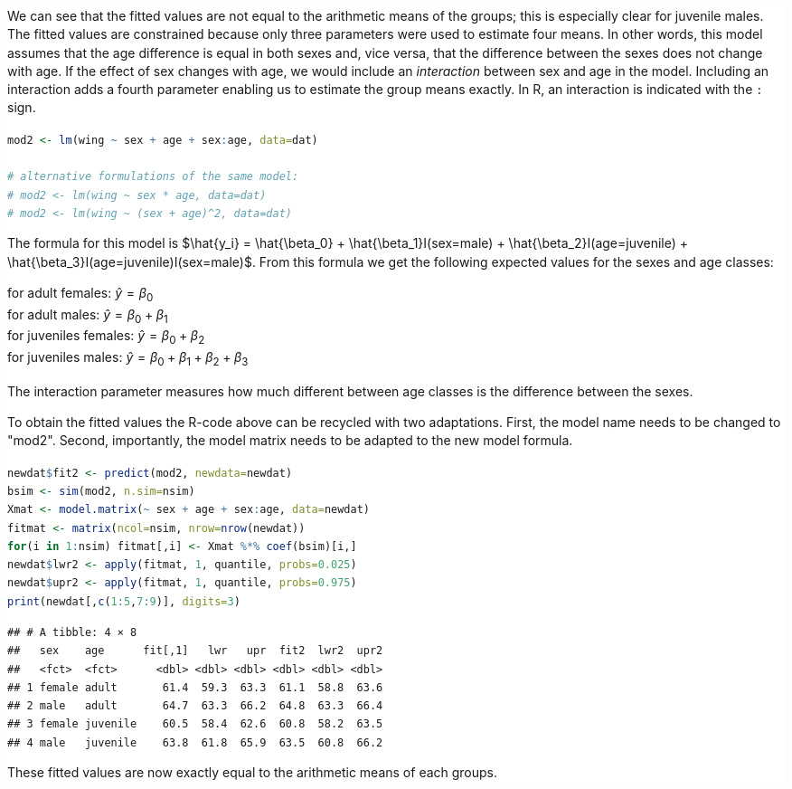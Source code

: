 
We can see that the fitted values are not equal to the arithmetic means of the groups; this is especially clear for juvenile males. The fitted values are constrained because only three parameters were used to estimate four means. In other words, this model assumes that the age difference is equal in both sexes and, vice versa, that the difference between the sexes does not change with age. If the effect of sex changes with age, we would include an *interaction* between sex and age in the model. Including an interaction adds a fourth parameter enabling us to estimate the group means exactly. In R, an interaction is indicated with the `:` sign.


``` r
mod2 <- lm(wing ~ sex + age + sex:age, data=dat)

# alternative formulations of the same model:
# mod2 <- lm(wing ~ sex * age, data=dat)
# mod2 <- lm(wing ~ (sex + age)^2, data=dat)
```


The formula for this model is $\hat{y_i} = \hat{\beta_0} + \hat{\beta_1}I(sex=male) + \hat{\beta_2}I(age=juvenile) + \hat{\beta_3}I(age=juvenile)I(sex=male)$. From this formula we get the following expected values for the sexes and age classes:  

for adult females: $\hat{y} = \beta_0$  
for adult males: $\hat{y} = \beta_0 + \beta_1$  
for juveniles females: $\hat{y} = \beta_0 + \beta_2$  
for juveniles males: $\hat{y} = \beta_0 + \beta_1 + \beta_2 + \beta_3$

The interaction parameter measures how much different between age classes is the difference between the sexes.  

To obtain the fitted values the R-code above can be recycled with two adaptations. First, the model name needs to be changed to "mod2". Second, importantly, the model matrix needs to be adapted to the new model formula. 

``` r
newdat$fit2 <- predict(mod2, newdata=newdat)
bsim <- sim(mod2, n.sim=nsim)
Xmat <- model.matrix(~ sex + age + sex:age, data=newdat)
fitmat <- matrix(ncol=nsim, nrow=nrow(newdat))
for(i in 1:nsim) fitmat[,i] <- Xmat %*% coef(bsim)[i,] 
newdat$lwr2 <- apply(fitmat, 1, quantile, probs=0.025)
newdat$upr2 <- apply(fitmat, 1, quantile, probs=0.975)
print(newdat[,c(1:5,7:9)], digits=3)
```

```
## # A tibble: 4 × 8
##   sex    age      fit[,1]   lwr   upr  fit2  lwr2  upr2
##   <fct>  <fct>      <dbl> <dbl> <dbl> <dbl> <dbl> <dbl>
## 1 female adult       61.4  59.3  63.3  61.1  58.8  63.6
## 2 male   adult       64.7  63.3  66.2  64.8  63.3  66.4
## 3 female juvenile    60.5  58.4  62.6  60.8  58.2  63.5
## 4 male   juvenile    63.8  61.8  65.9  63.5  60.8  66.2
```

These fitted values are now exactly equal to the arithmetic means of each groups.
